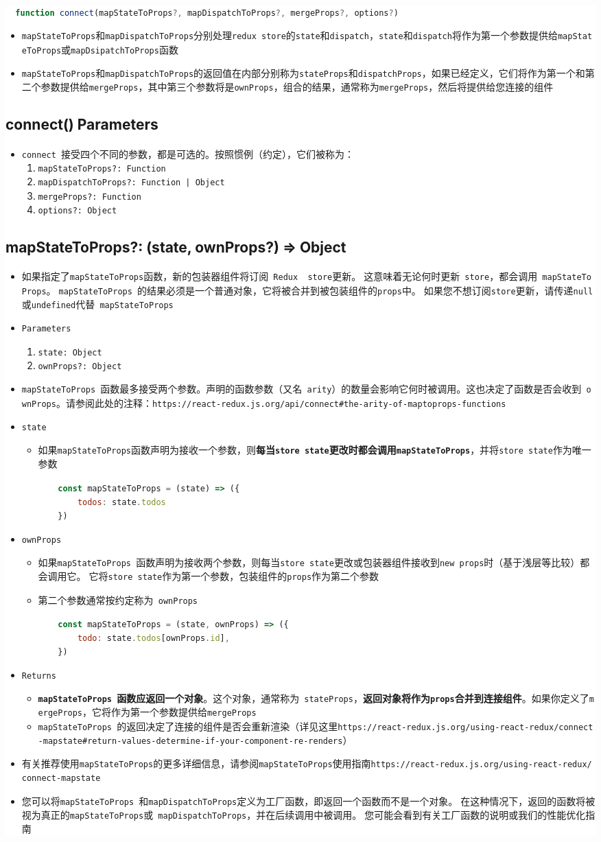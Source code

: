   ```js
  	function connect(mapStateToProps?, mapDispatchToProps?, mergeProps?, options?)	
  ```

- `mapStateToProps`和`mapDispatchToProps`分别处理`redux store`的`state`和`dispatch`，`state`和`dispatch`将作为第一个参数提供给`mapStateToProps`或`mapDsipatchToProps`函数

- `mapStateToProps`和`mapDispatchToProps`的返回值在内部分别称为`stateProps`和`dispatchProps`，如果已经定义，它们将作为第一个和第二个参数提供给`mergeProps`，其中第三个参数将是`ownProps`，组合的结果，通常称为`mergeProps`，然后将提供给您连接的组件

## connect()  Parameters

- `connect `接受四个不同的参数，都是可选的。按照惯例（约定），它们被称为：
  1. `mapStateToProps?: Function`
  2. `mapDispatchToProps?: Function | Object`
  3. `mergeProps?: Function`
  4. `options?: Object`

## mapStateToProps?: (state, ownProps?) => Object

- 如果指定了` mapStateToProps `函数，新的包装器组件将订阅` Redux  store`更新。 这意味着无论何时更新` store`，都会调用` mapStateToProps`。 `mapStateToProps `的结果必须是一个普通对象，它将被合并到被包装组件的` props `中。 如果您不想订阅`store`更新，请传递` null `或` undefined `代替` mapStateToProps`

- `Parameters`

  1. `state: Object`
  2. `ownProps?: Object`

- `mapStateToProps `函数最多接受两个参数。声明的函数参数（又名` arity`）的数量会影响它何时被调用。这也决定了函数是否会收到` ownProps`。请参阅此处的注释：`https://react-redux.js.org/api/connect#the-arity-of-maptoprops-functions`

- `state`

  - 如果` mapStateToProps `函数声明为接收一个参数，则**每当`store state`更改时都会调用`mapStateToProps`**，并将`store state`作为唯一参数

    ```js
    	const mapStateToProps = (state) => ({ 
            todos: state.todos
        })
    ```

- `ownProps`

  - 如果`mapStateToProps `函数声明为接收两个参数，则每当`store state`更改或包装器组件接收到`new props`时（基于浅层等比较）都会调用它。 它将`store state`作为第一个参数，包装组件的`props`作为第二个参数

  - 第二个参数通常按约定称为` ownProps`

    ```js
    	const mapStateToProps = (state, ownProps) => ({
            todo: state.todos[ownProps.id],
        })
    ```

- `Returns`
  - **`mapStateToProps `函数应返回一个对象**。这个对象，通常称为` stateProps`，**返回对象将作为`props`合并到连接组件**。如果你定义了`mergeProps`，它将作为第一个参数提供给`mergeProps`
  - `mapStateToProps `的返回决定了连接的组件是否会重新渲染（详见这里`https://react-redux.js.org/using-react-redux/connect-mapstate#return-values-determine-if-your-component-re-renders`）
- 有关推荐使用` mapStateToProps `的更多详细信息，请参阅` mapStateToProps `使用指南`https://react-redux.js.org/using-react-redux/connect-mapstate`
- 您可以将`mapStateToProps `和` mapDispatchToProps `定义为工厂函数，即返回一个函数而不是一个对象。 在这种情况下，返回的函数将被视为真正的` mapStateToProps `或` mapDispatchToProps`，并在后续调用中被调用。 您可能会看到有关工厂函数的说明或我们的性能优化指南
